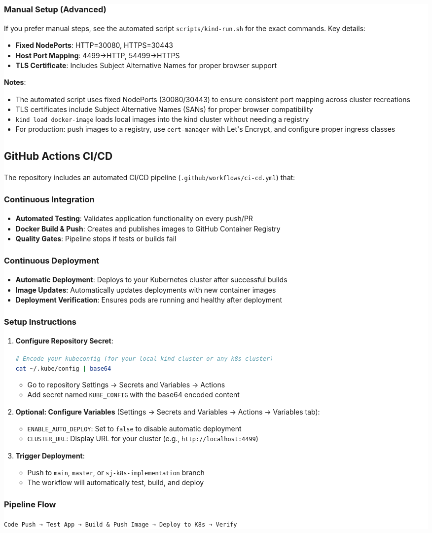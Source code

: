 ### Manual Setup (Advanced)

If you prefer manual steps, see the automated script `scripts/kind-run.sh` for the exact commands. Key details:
- **Fixed NodePorts**: HTTP=30080, HTTPS=30443
- **Host Port Mapping**: 4499→HTTP, 54499→HTTPS
- **TLS Certificate**: Includes Subject Alternative Names for proper browser support

**Notes**:
- The automated script uses fixed NodePorts (30080/30443) to ensure consistent port mapping across cluster recreations
- TLS certificates include Subject Alternative Names (SANs) for proper browser compatibility
- `kind load docker-image` loads local images into the kind cluster without needing a registry
- For production: push images to a registry, use `cert-manager` with Let's Encrypt, and configure proper ingress classes

## GitHub Actions CI/CD

The repository includes an automated CI/CD pipeline (`.github/workflows/ci-cd.yml`) that:

### **Continuous Integration**
- **Automated Testing**: Validates application functionality on every push/PR
- **Docker Build & Push**: Creates and publishes images to GitHub Container Registry
- **Quality Gates**: Pipeline stops if tests or builds fail

### **Continuous Deployment**
- **Automatic Deployment**: Deploys to your Kubernetes cluster after successful builds
- **Image Updates**: Automatically updates deployments with new container images
- **Deployment Verification**: Ensures pods are running and healthy after deployment

### **Setup Instructions**

1. **Configure Repository Secret**:
   ```bash
   # Encode your kubeconfig (for your local kind cluster or any k8s cluster)
   cat ~/.kube/config | base64
   ```
   - Go to repository Settings → Secrets and Variables → Actions
   - Add secret named `KUBE_CONFIG` with the base64 encoded content

2. **Optional: Configure Variables** (Settings → Secrets and Variables → Actions → Variables tab):
   - `ENABLE_AUTO_DEPLOY`: Set to `false` to disable automatic deployment
   - `CLUSTER_URL`: Display URL for your cluster (e.g., `http://localhost:4499`)

3. **Trigger Deployment**:
   - Push to `main`, `master`, or `sj-k8s-implementation` branch
   - The workflow will automatically test, build, and deploy

### **Pipeline Flow**
```
Code Push → Test App → Build & Push Image → Deploy to K8s → Verify
```
